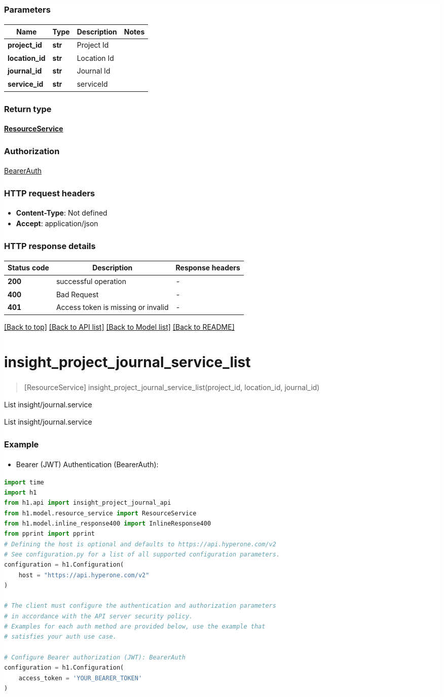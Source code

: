 ### Parameters

Name | Type | Description  | Notes
------------- | ------------- | ------------- | -------------
 **project_id** | **str**| Project Id |
 **location_id** | **str**| Location Id |
 **journal_id** | **str**| Journal Id |
 **service_id** | **str**| serviceId |

### Return type

[**ResourceService**](ResourceService.md)

### Authorization

[BearerAuth](../README.md#BearerAuth)

### HTTP request headers

 - **Content-Type**: Not defined
 - **Accept**: application/json

### HTTP response details
| Status code | Description | Response headers |
|-------------|-------------|------------------|
**200** | successful operation |  -  |
**400** | Bad Request |  -  |
**401** | Access token is missing or invalid |  -  |

[[Back to top]](#) [[Back to API list]](../README.md#documentation-for-api-endpoints) [[Back to Model list]](../README.md#documentation-for-models) [[Back to README]](../README.md)

# **insight_project_journal_service_list**
> [ResourceService] insight_project_journal_service_list(project_id, location_id, journal_id)

List insight/journal.service

List insight/journal.service

### Example

* Bearer (JWT) Authentication (BearerAuth):
```python
import time
import h1
from h1.api import insight_project_journal_api
from h1.model.resource_service import ResourceService
from h1.model.inline_response400 import InlineResponse400
from pprint import pprint
# Defining the host is optional and defaults to https://api.hyperone.com/v2
# See configuration.py for a list of all supported configuration parameters.
configuration = h1.Configuration(
    host = "https://api.hyperone.com/v2"
)

# The client must configure the authentication and authorization parameters
# in accordance with the API server security policy.
# Examples for each auth method are provided below, use the example that
# satisfies your auth use case.

# Configure Bearer authorization (JWT): BearerAuth
configuration = h1.Configuration(
    access_token = 'YOUR_BEARER_TOKEN'
)
```